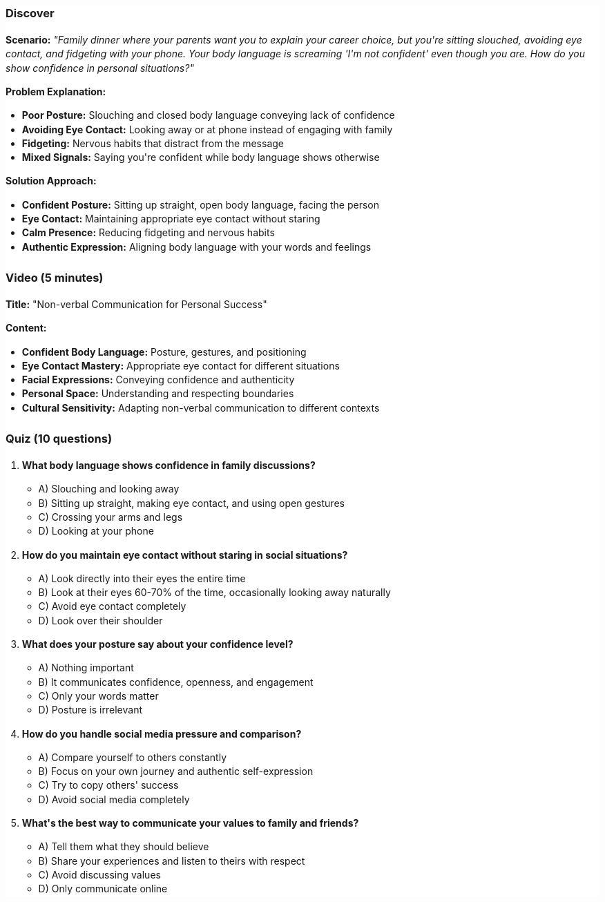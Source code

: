 ### Discover
**Scenario:** *"Family dinner where your parents want you to explain your career choice, but you're sitting slouched, avoiding eye contact, and fidgeting with your phone. Your body language is screaming 'I'm not confident' even though you are. How do you show confidence in personal situations?"*

**Problem Explanation:**
- **Poor Posture:** Slouching and closed body language conveying lack of confidence
- **Avoiding Eye Contact:** Looking away or at phone instead of engaging with family
- **Fidgeting:** Nervous habits that distract from the message
- **Mixed Signals:** Saying you're confident while body language shows otherwise

**Solution Approach:**
- **Confident Posture:** Sitting up straight, open body language, facing the person
- **Eye Contact:** Maintaining appropriate eye contact without staring
- **Calm Presence:** Reducing fidgeting and nervous habits
- **Authentic Expression:** Aligning body language with your words and feelings

### Video (5 minutes)
**Title:** "Non-verbal Communication for Personal Success"

**Content:**
- **Confident Body Language:** Posture, gestures, and positioning
- **Eye Contact Mastery:** Appropriate eye contact for different situations
- **Facial Expressions:** Conveying confidence and authenticity
- **Personal Space:** Understanding and respecting boundaries
- **Cultural Sensitivity:** Adapting non-verbal communication to different contexts

### Quiz (10 questions)
1. **What body language shows confidence in family discussions?**
   - A) Slouching and looking away
   - B) Sitting up straight, making eye contact, and using open gestures
   - C) Crossing your arms and legs
   - D) Looking at your phone

2. **How do you maintain eye contact without staring in social situations?**
   - A) Look directly into their eyes the entire time
   - B) Look at their eyes 60-70% of the time, occasionally looking away naturally
   - C) Avoid eye contact completely
   - D) Look over their shoulder

3. **What does your posture say about your confidence level?**
   - A) Nothing important
   - B) It communicates confidence, openness, and engagement
   - C) Only your words matter
   - D) Posture is irrelevant

4. **How do you handle social media pressure and comparison?**
   - A) Compare yourself to others constantly
   - B) Focus on your own journey and authentic self-expression
   - C) Try to copy others' success
   - D) Avoid social media completely

5. **What's the best way to communicate your values to family and friends?**
   - A) Tell them what they should believe
   - B) Share your experiences and listen to theirs with respect
   - C) Avoid discussing values
   - D) Only communicate online
